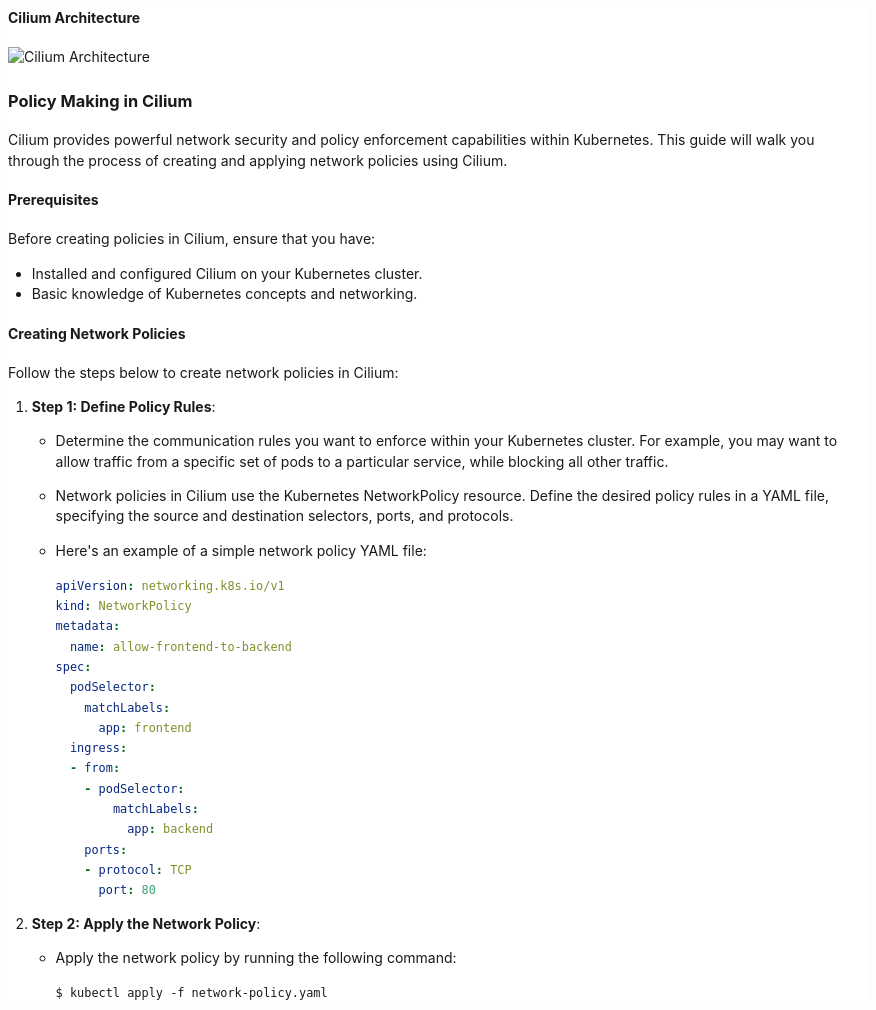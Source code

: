 #### Cilium Architecture

![Cilium Architecture](https://www.solo.io/wp-content/uploads/2023/01/Cilium-architecture-and-components.png)

### Policy Making in Cilium

Cilium provides powerful network security and policy enforcement capabilities within Kubernetes. This guide will walk you through the process of creating and applying network policies using Cilium.

#### Prerequisites

Before creating policies in Cilium, ensure that you have:

- Installed and configured Cilium on your Kubernetes cluster.
- Basic knowledge of Kubernetes concepts and networking.

#### Creating Network Policies

Follow the steps below to create network policies in Cilium:

1. **Step 1: Define Policy Rules**:

   - Determine the communication rules you want to enforce within your Kubernetes cluster. For example, you may want to allow traffic from a specific set of pods to a particular service, while blocking all other traffic.

   - Network policies in Cilium use the Kubernetes NetworkPolicy resource. Define the desired policy rules in a YAML file, specifying the source and destination selectors, ports, and protocols.

   - Here's an example of a simple network policy YAML file:

     ```yaml
     apiVersion: networking.k8s.io/v1
     kind: NetworkPolicy
     metadata:
       name: allow-frontend-to-backend
     spec:
       podSelector:
         matchLabels:
           app: frontend
       ingress:
       - from:
         - podSelector:
             matchLabels:
               app: backend
         ports:
         - protocol: TCP
           port: 80
     ```

2. **Step 2: Apply the Network Policy**:

   - Apply the network policy by running the following command:

     ```shell
     $ kubectl apply -f network-policy.yaml
     ```
